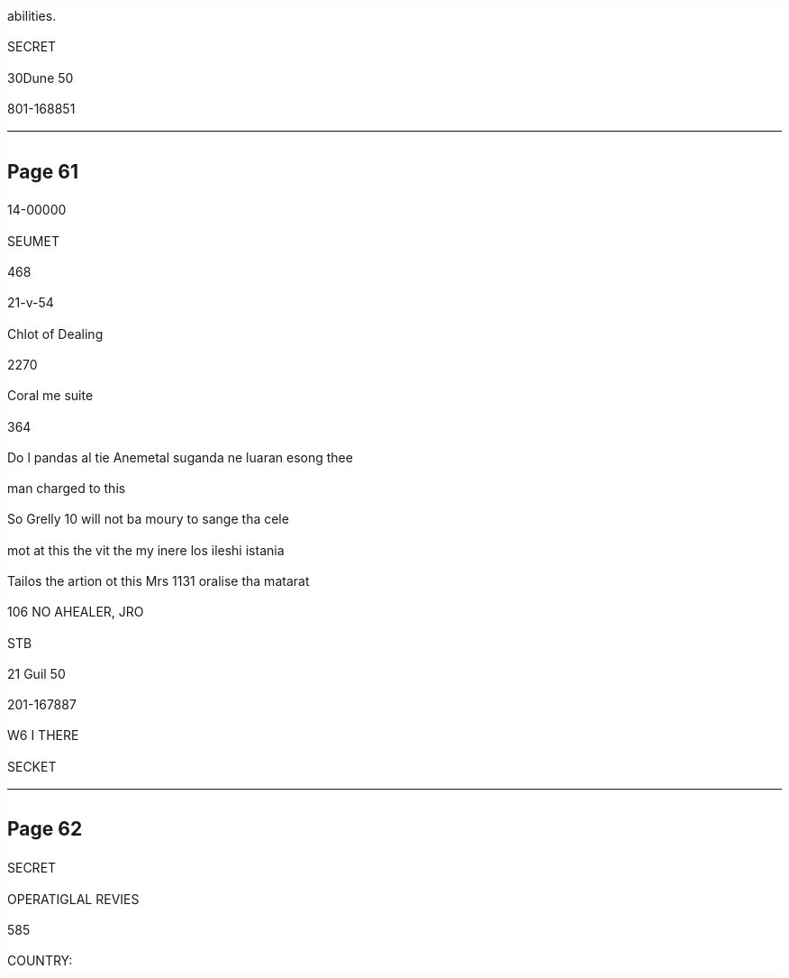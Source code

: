 abilities.

SECRET

30Dune 50

801-168851

---

## Page 61

14-00000

SEUMET

468

21-v-54

Chlot of Dealing

2270

Coral me suite

364

Do l pandas al tie Anemetal suganda ne luaran esong thee

man charged to this

So Grelly 10 will not ba moury to sange tha cele

mot at this the vit the my inere los ileshi istania

Tailos the artion ot this Mrs 1131 oralise tha matarat

106 NO AHEALER, JRO

STB

21 Guil 50

201-167887

W6 I THERE

SECKET

---

## Page 62

SECRET

OPERATIGLAL REVIES

585

COUNTRY:
